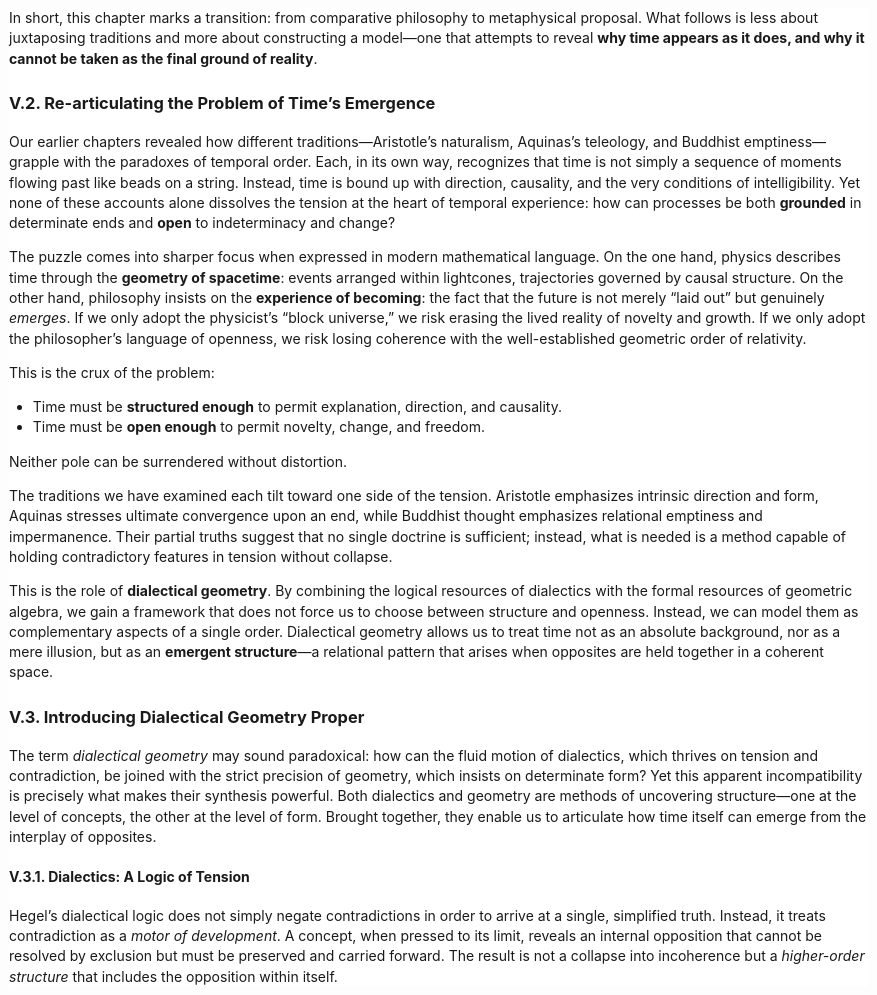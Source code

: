 In short, this chapter marks a transition: from comparative philosophy to metaphysical proposal. What follows is less about juxtaposing traditions and more about constructing a model—one that attempts to reveal **why time appears as it does, and why it cannot be taken as the final ground of reality**.


### V.2. Re-articulating the Problem of Time’s Emergence

Our earlier chapters revealed how different traditions—Aristotle’s naturalism, Aquinas’s teleology, and Buddhist emptiness—grapple with the paradoxes of temporal order. Each, in its own way, recognizes that time is not simply a sequence of moments flowing past like beads on a string. Instead, time is bound up with direction, causality, and the very conditions of intelligibility. Yet none of these accounts alone dissolves the tension at the heart of temporal experience: how can processes be both **grounded** in determinate ends and **open** to indeterminacy and change?

The puzzle comes into sharper focus when expressed in modern mathematical language. On the one hand, physics describes time through the **geometry of spacetime**: events arranged within lightcones, trajectories governed by causal structure. On the other hand, philosophy insists on the **experience of becoming**: the fact that the future is not merely “laid out” but genuinely *emerges*. If we only adopt the physicist’s “block universe,” we risk erasing the lived reality of novelty and growth. If we only adopt the philosopher’s language of openness, we risk losing coherence with the well-established geometric order of relativity.

This is the crux of the problem:

* Time must be **structured enough** to permit explanation, direction, and causality.
* Time must be **open enough** to permit novelty, change, and freedom.

Neither pole can be surrendered without distortion.

The traditions we have examined each tilt toward one side of the tension. Aristotle emphasizes intrinsic direction and form, Aquinas stresses ultimate convergence upon an end, while Buddhist thought emphasizes relational emptiness and impermanence. Their partial truths suggest that no single doctrine is sufficient; instead, what is needed is a method capable of holding contradictory features in tension without collapse.

This is the role of **dialectical geometry**. By combining the logical resources of dialectics with the formal resources of geometric algebra, we gain a framework that does not force us to choose between structure and openness. Instead, we can model them as complementary aspects of a single order. Dialectical geometry allows us to treat time not as an absolute background, nor as a mere illusion, but as an **emergent structure**—a relational pattern that arises when opposites are held together in a coherent space.


### V.3. Introducing Dialectical Geometry Proper

The term *dialectical geometry* may sound paradoxical: how can the fluid motion of dialectics, which thrives on tension and contradiction, be joined with the strict precision of geometry, which insists on determinate form? Yet this apparent incompatibility is precisely what makes their synthesis powerful. Both dialectics and geometry are methods of uncovering structure—one at the level of concepts, the other at the level of form. Brought together, they enable us to articulate how time itself can emerge from the interplay of opposites.

#### V.3.1. Dialectics: A Logic of Tension

Hegel’s dialectical logic does not simply negate contradictions in order to arrive at a single, simplified truth. Instead, it treats contradiction as a *motor of development*. A concept, when pressed to its limit, reveals an internal opposition that cannot be resolved by exclusion but must be preserved and carried forward. The result is not a collapse into incoherence but a *higher-order structure* that includes the opposition within itself.
